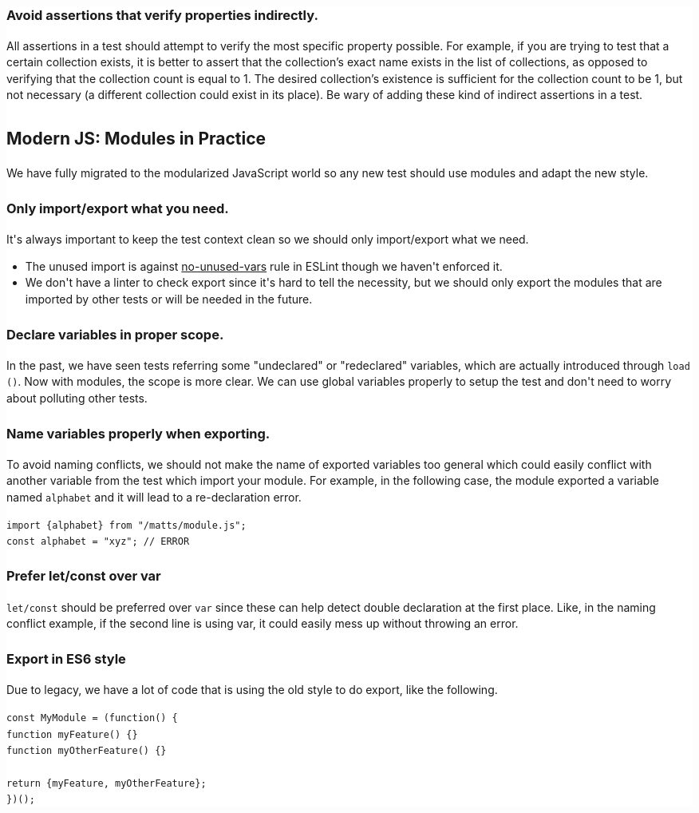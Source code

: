 ### Avoid assertions that verify properties indirectly.

All assertions in a test should attempt to verify the most specific property possible. For example, if you are trying to test that a certain collection exists, it is better to assert that the collection’s exact name exists in the list of collections, as opposed to verifying that the collection count is equal to 1. The desired collection’s existence is sufficient for the collection count to be 1, but not necessary (a different collection could exist in its place). Be wary of adding these kind of indirect assertions in a test.

## Modern JS: Modules in Practice

We have fully migrated to the modularized JavaScript world so any new test should use modules and adapt the new style.

### Only import/export what you need.

It's always important to keep the test context clean so we should only import/export what we need.

- The unused import is against [no-unused-vars](https://eslint.org/docs/latest/rules/no-unused-vars) rule in ESLint though we haven't enforced it.
- We don't have a linter to check export since it's hard to tell the necessity, but we should only export the modules that are imported by other tests or will be needed in the future.

### Declare variables in proper scope.

In the past, we have seen tests referring some "undeclared" or "redeclared" variables, which are actually introduced through `load()`. Now with modules, the scope is more clear. We can use global variables properly to setup the test and don't need to worry about polluting other tests.

### Name variables properly when exporting.

To avoid naming conflicts, we should not make the name of exported variables too general which could easily conflict with another variable from the test which import your module. For example, in the following case, the module exported a variable named `alphabet` and it will lead to a re-declaration error.

```
import {alphabet} from "/matts/module.js";
const alphabet = "xyz"; // ERROR
```

### Prefer let/const over var

`let/const` should be preferred over `var` since these can help detect double declaration at the first place. Like, in the naming conflict example, if the second line is using var, it could easily mess up without throwing an error.

### Export in ES6 style

Due to legacy, we have a lot of code that is using the old style to do export, like the following.

```
const MyModule = (function() {
function myFeature() {}
function myOtherFeature() {}

return {myFeature, myOtherFeature};
})();
```

